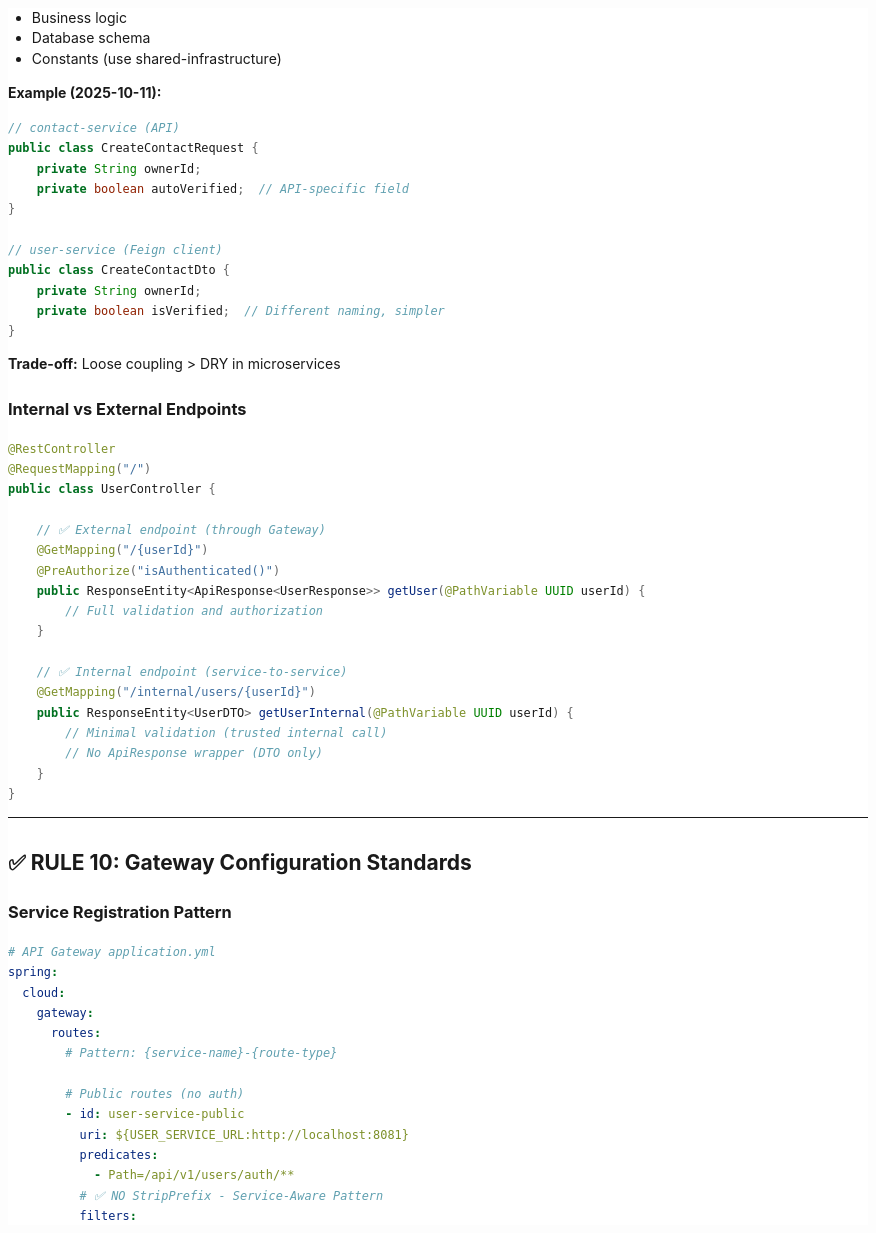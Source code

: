 - Business logic
- Database schema
- Constants (use shared-infrastructure)

**Example (2025-10-11):**

```java
// contact-service (API)
public class CreateContactRequest {
    private String ownerId;
    private boolean autoVerified;  // API-specific field
}

// user-service (Feign client)
public class CreateContactDto {
    private String ownerId;
    private boolean isVerified;  // Different naming, simpler
}
```

**Trade-off:** Loose coupling > DRY in microservices

### Internal vs External Endpoints

```java
@RestController
@RequestMapping("/")
public class UserController {

    // ✅ External endpoint (through Gateway)
    @GetMapping("/{userId}")
    @PreAuthorize("isAuthenticated()")
    public ResponseEntity<ApiResponse<UserResponse>> getUser(@PathVariable UUID userId) {
        // Full validation and authorization
    }

    // ✅ Internal endpoint (service-to-service)
    @GetMapping("/internal/users/{userId}")
    public ResponseEntity<UserDTO> getUserInternal(@PathVariable UUID userId) {
        // Minimal validation (trusted internal call)
        // No ApiResponse wrapper (DTO only)
    }
}
```

---

## ✅ RULE 10: Gateway Configuration Standards

### Service Registration Pattern

```yaml
# API Gateway application.yml
spring:
  cloud:
    gateway:
      routes:
        # Pattern: {service-name}-{route-type}

        # Public routes (no auth)
        - id: user-service-public
          uri: ${USER_SERVICE_URL:http://localhost:8081}
          predicates:
            - Path=/api/v1/users/auth/**
          # ✅ NO StripPrefix - Service-Aware Pattern
          filters:
```